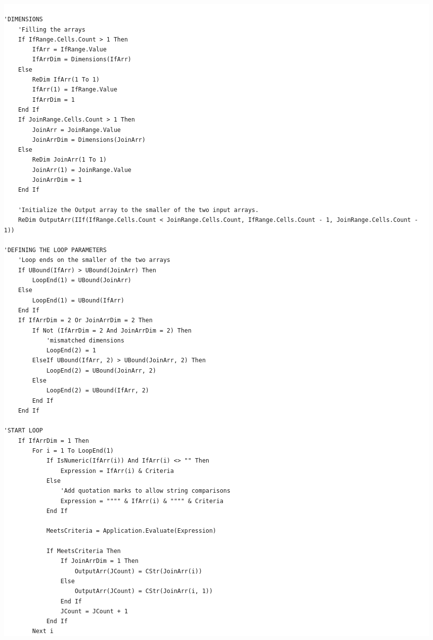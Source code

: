 ```
    
'DIMENSIONS
    'Filling the arrays
    If IfRange.Cells.Count > 1 Then
        IfArr = IfRange.Value
        IfArrDim = Dimensions(IfArr)
    Else
        ReDim IfArr(1 To 1)
        IfArr(1) = IfRange.Value
        IfArrDim = 1
    End If
    If JoinRange.Cells.Count > 1 Then
        JoinArr = JoinRange.Value
        JoinArrDim = Dimensions(JoinArr)
    Else
        ReDim JoinArr(1 To 1)
        JoinArr(1) = JoinRange.Value
        JoinArrDim = 1
    End If
    
    'Initialize the Output array to the smaller of the two input arrays.
    ReDim OutputArr(IIf(IfRange.Cells.Count < JoinRange.Cells.Count, IfRange.Cells.Count - 1, JoinRange.Cells.Count - 1))
    
'DEFINING THE LOOP PARAMETERS
    'Loop ends on the smaller of the two arrays
    If UBound(IfArr) > UBound(JoinArr) Then
        LoopEnd(1) = UBound(JoinArr)
    Else
        LoopEnd(1) = UBound(IfArr)
    End If
    If IfArrDim = 2 Or JoinArrDim = 2 Then
        If Not (IfArrDim = 2 And JoinArrDim = 2) Then
            'mismatched dimensions
            LoopEnd(2) = 1
        ElseIf UBound(IfArr, 2) > UBound(JoinArr, 2) Then
            LoopEnd(2) = UBound(JoinArr, 2)
        Else
            LoopEnd(2) = UBound(IfArr, 2)
        End If
    End If
    
'START LOOP
    If IfArrDim = 1 Then
        For i = 1 To LoopEnd(1)
            If IsNumeric(IfArr(i)) And IfArr(i) <> "" Then
                Expression = IfArr(i) & Criteria
            Else
                'Add quotation marks to allow string comparisons
                Expression = """" & IfArr(i) & """" & Criteria
            End If
            
            MeetsCriteria = Application.Evaluate(Expression)
            
            If MeetsCriteria Then
                If JoinArrDim = 1 Then
                    OutputArr(JCount) = CStr(JoinArr(i))
                Else
                    OutputArr(JCount) = CStr(JoinArr(i, 1))
                End If
                JCount = JCount + 1
            End If
        Next i
```